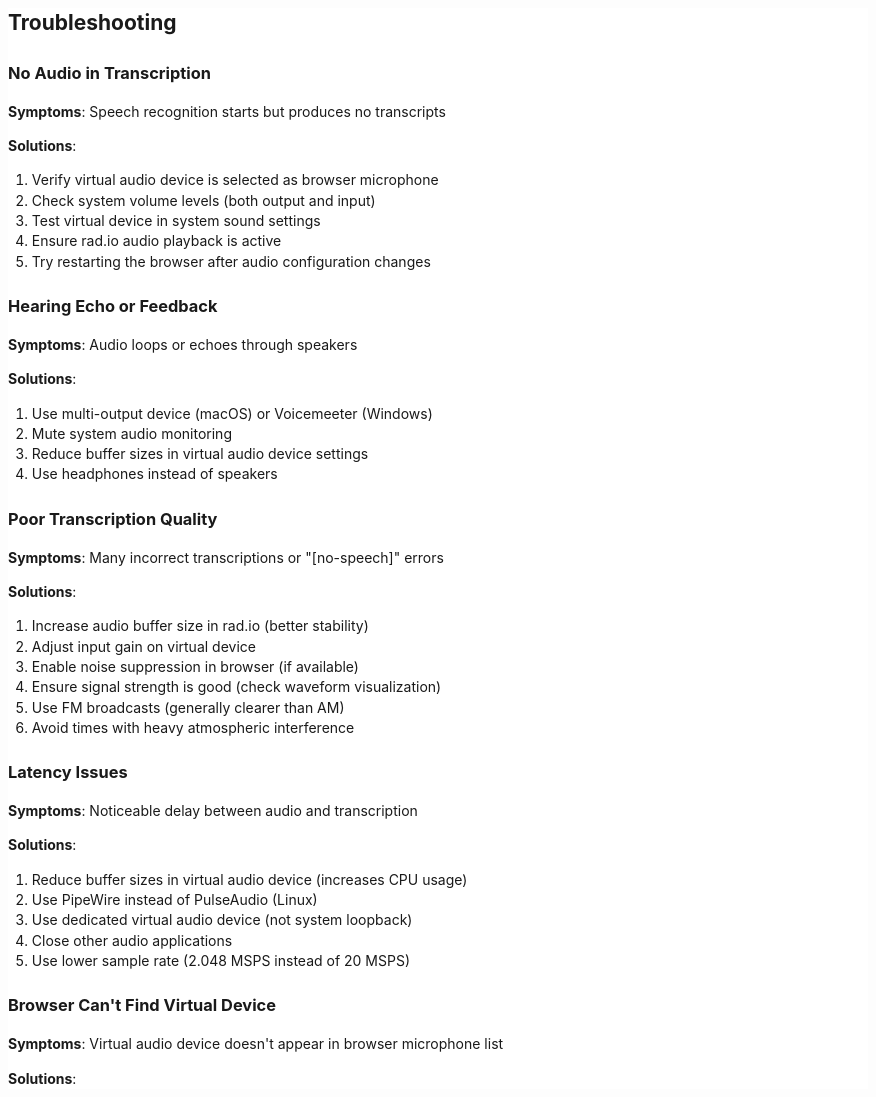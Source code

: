 ## Troubleshooting

### No Audio in Transcription

**Symptoms**: Speech recognition starts but produces no transcripts

**Solutions**:

1. Verify virtual audio device is selected as browser microphone
2. Check system volume levels (both output and input)
3. Test virtual device in system sound settings
4. Ensure rad.io audio playback is active
5. Try restarting the browser after audio configuration changes

### Hearing Echo or Feedback

**Symptoms**: Audio loops or echoes through speakers

**Solutions**:

1. Use multi-output device (macOS) or Voicemeeter (Windows)
2. Mute system audio monitoring
3. Reduce buffer sizes in virtual audio device settings
4. Use headphones instead of speakers

### Poor Transcription Quality

**Symptoms**: Many incorrect transcriptions or "[no-speech]" errors

**Solutions**:

1. Increase audio buffer size in rad.io (better stability)
2. Adjust input gain on virtual device
3. Enable noise suppression in browser (if available)
4. Ensure signal strength is good (check waveform visualization)
5. Use FM broadcasts (generally clearer than AM)
6. Avoid times with heavy atmospheric interference

### Latency Issues

**Symptoms**: Noticeable delay between audio and transcription

**Solutions**:

1. Reduce buffer sizes in virtual audio device (increases CPU usage)
2. Use PipeWire instead of PulseAudio (Linux)
3. Use dedicated virtual audio device (not system loopback)
4. Close other audio applications
5. Use lower sample rate (2.048 MSPS instead of 20 MSPS)

### Browser Can't Find Virtual Device

**Symptoms**: Virtual audio device doesn't appear in browser microphone list

**Solutions**:
